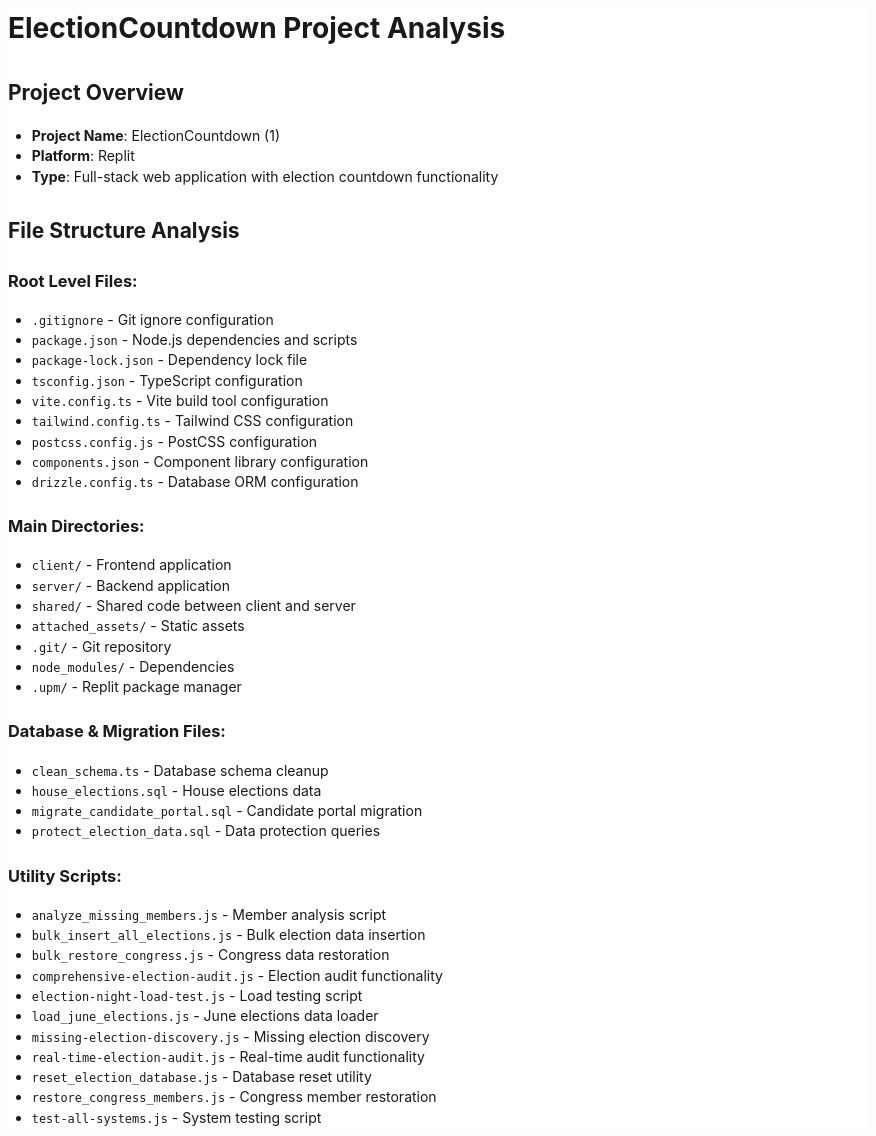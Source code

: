 # ElectionCountdown Project Analysis

## Project Overview
- **Project Name**: ElectionCountdown (1)
- **Platform**: Replit
- **Type**: Full-stack web application with election countdown functionality

## File Structure Analysis

### Root Level Files:
- `.gitignore` - Git ignore configuration
- `package.json` - Node.js dependencies and scripts
- `package-lock.json` - Dependency lock file
- `tsconfig.json` - TypeScript configuration
- `vite.config.ts` - Vite build tool configuration
- `tailwind.config.ts` - Tailwind CSS configuration
- `postcss.config.js` - PostCSS configuration
- `components.json` - Component library configuration
- `drizzle.config.ts` - Database ORM configuration

### Main Directories:
- `client/` - Frontend application
- `server/` - Backend application
- `shared/` - Shared code between client and server
- `attached_assets/` - Static assets
- `.git/` - Git repository
- `node_modules/` - Dependencies
- `.upm/` - Replit package manager

### Database & Migration Files:
- `clean_schema.ts` - Database schema cleanup
- `house_elections.sql` - House elections data
- `migrate_candidate_portal.sql` - Candidate portal migration
- `protect_election_data.sql` - Data protection queries

### Utility Scripts:
- `analyze_missing_members.js` - Member analysis script
- `bulk_insert_all_elections.js` - Bulk election data insertion
- `bulk_restore_congress.js` - Congress data restoration
- `comprehensive-election-audit.js` - Election audit functionality
- `election-night-load-test.js` - Load testing script
- `load_june_elections.js` - June elections data loader
- `missing-election-discovery.js` - Missing election discovery
- `real-time-election-audit.js` - Real-time audit functionality
- `reset_election_database.js` - Database reset utility
- `restore_congress_members.js` - Congress member restoration
- `test-all-systems.js` - System testing script
